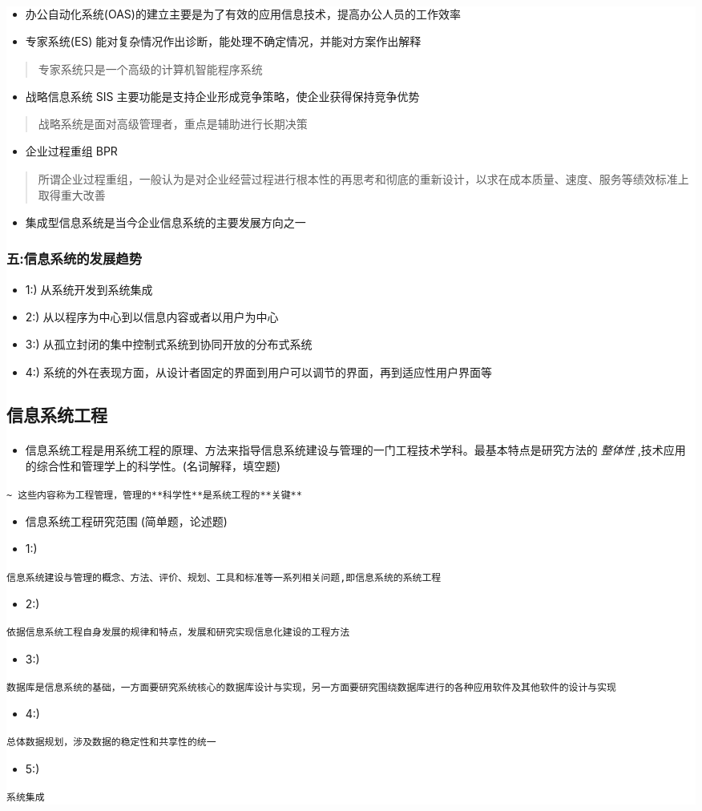 + 办公自动化系统(OAS)的建立主要是为了有效的应用信息技术，提高办公人员的工作效率

+ 专家系统(ES) 能对复杂情况作出诊断，能处理不确定情况，并能对方案作出解释

> 专家系统只是一个高级的计算机智能程序系统

+ 战略信息系统 SIS 主要功能是支持企业形成竞争策略，使企业获得保持竞争优势

> 战略系统是面对高级管理者，重点是辅助进行长期决策


+ 企业过程重组 BPR

> 所谓企业过程重组，一般认为是对企业经营过程进行根本性的再思考和彻底的重新设计，以求在成本质量、速度、服务等绩效标准上取得重大改善

+ 集成型信息系统是当今企业信息系统的主要发展方向之一


###  五:信息系统的发展趋势

+ 1:) 从系统开发到系统集成

+ 2:) 从以程序为中心到以信息内容或者以用户为中心

+ 3:) 从孤立封闭的集中控制式系统到协同开放的分布式系统

+ 4:) 系统的外在表现方面，从设计者固定的界面到用户可以调节的界面，再到适应性用户界面等


## 信息系统工程

+ 信息系统工程是用系统工程的原理、方法来指导信息系统建设与管理的一门工程技术学科。最基本特点是研究方法的 *整体性* ,技术应用的综合性和管理学上的科学性。(名词解释，填空题)

```
~ 这些内容称为工程管理，管理的**科学性**是系统工程的**关键**
```

+ 信息系统工程研究范围 (简单题，论述题)

+ 1:)

```
信息系统建设与管理的概念、方法、评价、规划、工具和标准等一系列相关问题,即信息系统的系统工程
```


+ 2:)

```
依据信息系统工程自身发展的规律和特点，发展和研究实现信息化建设的工程方法
```

+ 3:)

```
数据库是信息系统的基础，一方面要研究系统核心的数据库设计与实现，另一方面要研究围绕数据库进行的各种应用软件及其他软件的设计与实现
```

+ 4:)

```
总体数据规划，涉及数据的稳定性和共享性的统一
```

+ 5:)


```
系统集成
```


